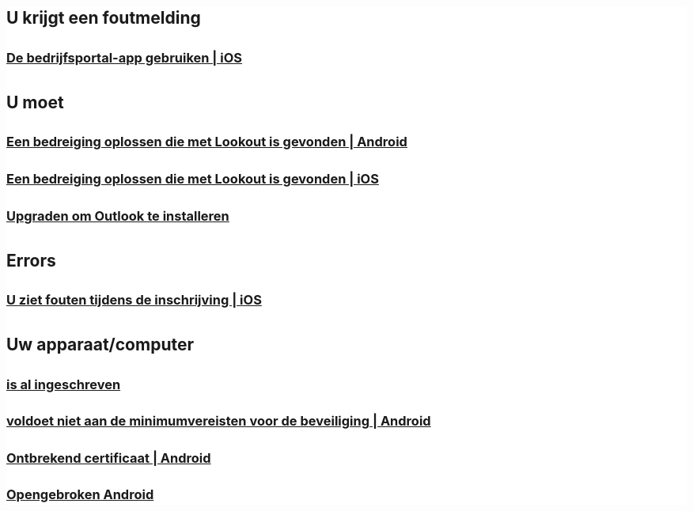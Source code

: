 ## <a name="you-get-an-error"></a>U krijgt een foutmelding
### <a name="using-the-company-portal-app-iosyou-get-an-error-while-using-the-company-portal-app-iosmd"></a>[De bedrijfsportal-app gebruiken | iOS](you-get-an-error-while-using-the-company-portal-app-ios.md)

## <a name="you-need-to"></a>U moet
### <a name="resolve-a-threat-found-by-lookout-androidyou-need-to-resolve-a-threat-found-by-lookout-for-work-androidmd"></a>[Een bedreiging oplossen die met Lookout is gevonden | Android](you-need-to-resolve-a-threat-found-by-lookout-for-work-android.md)
### <a name="resolve-a-threat-found-by-lookout-iosyou-need-to-resolve-a-threat-found-by-lookout-for-work-iosmd"></a>[Een bedreiging oplossen die met Lookout is gevonden | iOS](you-need-to-resolve-a-threat-found-by-lookout-for-work-ios.md)
### <a name="upgrade-to-install-outlookyou-need-to-upgrade-your-device-to-install-the-outlook-appmd"></a>[Upgraden om Outlook te installeren](you-need-to-upgrade-your-device-to-install-the-outlook-app.md)

## <a name="errors"></a>Errors
### <a name="you-see-errors-during-enrollment-iosyou-see-errors-while-trying-to-enroll-your-device-in-intune-iosmd"></a>[U ziet fouten tijdens de inschrijving | iOS](you-see-errors-while-trying-to-enroll-your-device-in-intune-ios.md)

## <a name="your-devicecomputer"></a>Uw apparaat/computer
### <a name="is-already-enrolledyour-computer-is-already-enrolledmd"></a>[is al ingeschreven](your-computer-is-already-enrolled.md)
### <a name="does-not-meet-minimum-security-androidyour-device-does-not-meet-the-minimum-security-patch-androidmd"></a>[voldoet niet aan de minimumvereisten voor de beveiliging | Android](your-device-does-not-meet-the-minimum-security-patch-android.md)
### <a name="missing-cert-androidyour-device-is-missing-a-required-certificate-androidmd"></a>[Ontbrekend certificaat | Android](your-device-is-missing-a-required-certificate-android.md)
### <a name="rooted-androidyour-device-is-rooted-and-you-cant-connect-androidmd"></a>[Opengebroken Android](your-device-is-rooted-and-you-cant-connect-android.md)






